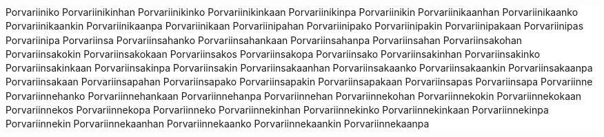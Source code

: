 Porvariiniko
Porvariinikinhan
Porvariinikinko
Porvariinikinkaan
Porvariinikinpa
Porvariinikin
Porvariinikaanhan
Porvariinikaanko
Porvariinikaankin
Porvariinikaanpa
Porvariinikaan
Porvariinipahan
Porvariinipako
Porvariinipakin
Porvariinipakaan
Porvariinipas
Porvariinipa
Porvariinsa
Porvariinsahanko
Porvariinsahankaan
Porvariinsahanpa
Porvariinsahan
Porvariinsakohan
Porvariinsakokin
Porvariinsakokaan
Porvariinsakos
Porvariinsakopa
Porvariinsako
Porvariinsakinhan
Porvariinsakinko
Porvariinsakinkaan
Porvariinsakinpa
Porvariinsakin
Porvariinsakaanhan
Porvariinsakaanko
Porvariinsakaankin
Porvariinsakaanpa
Porvariinsakaan
Porvariinsapahan
Porvariinsapako
Porvariinsapakin
Porvariinsapakaan
Porvariinsapas
Porvariinsapa
Porvariinne
Porvariinnehanko
Porvariinnehankaan
Porvariinnehanpa
Porvariinnehan
Porvariinnekohan
Porvariinnekokin
Porvariinnekokaan
Porvariinnekos
Porvariinnekopa
Porvariinneko
Porvariinnekinhan
Porvariinnekinko
Porvariinnekinkaan
Porvariinnekinpa
Porvariinnekin
Porvariinnekaanhan
Porvariinnekaanko
Porvariinnekaankin
Porvariinnekaanpa